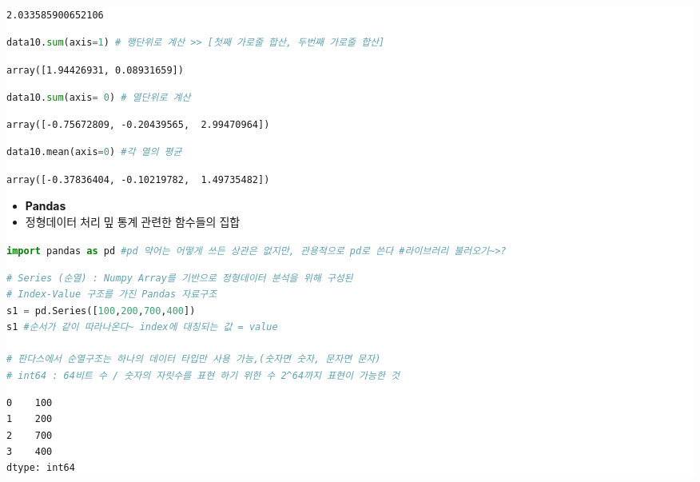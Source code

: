 


    2.033585900652106




```python
data10.sum(axis=1) # 행단위로 계산 >> [첫째 가로줄 합산, 두번째 가로줄 합산]
```




    array([1.94426931, 0.08931659])




```python
data10.sum(axis= 0) # 열단위로 계산
```




    array([-0.75672809, -0.20439565,  2.99470964])




```python
data10.mean(axis=0) #각 열의 평균
```




    array([-0.37836404, -0.10219782,  1.49735482])



- **Pandas**
- 정형데이터 처리 밒 통계 관련한 함수들의 집합


```python
import pandas as pd #pd 약어는 어떻게 쓰든 상관은 없지만, 관용적으로 pd로 쓴다 #라이브러리 불러오기~>?
```


```python
# Series (순열) : Numpy Array를 기반으로 정형데이터 분석을 위해 구성된
# Index-Value 구조를 가진 Pandas 자료구조
s1 = pd.Series([100,200,700,400])
s1 #순서가 같이 따라나온다~ index에 대칭되는 값 = value

# 판다스에서 순열구조는 하나의 데이터 타입만 사용 가능,(숫자면 숫자, 문자면 문자)
# int64 : 64비트 수 / 숫자의 자릿수를 표현 하기 위한 수 2^64까지 표현이 가능한 것
```




    0    100
    1    200
    2    700
    3    400
    dtype: int64
